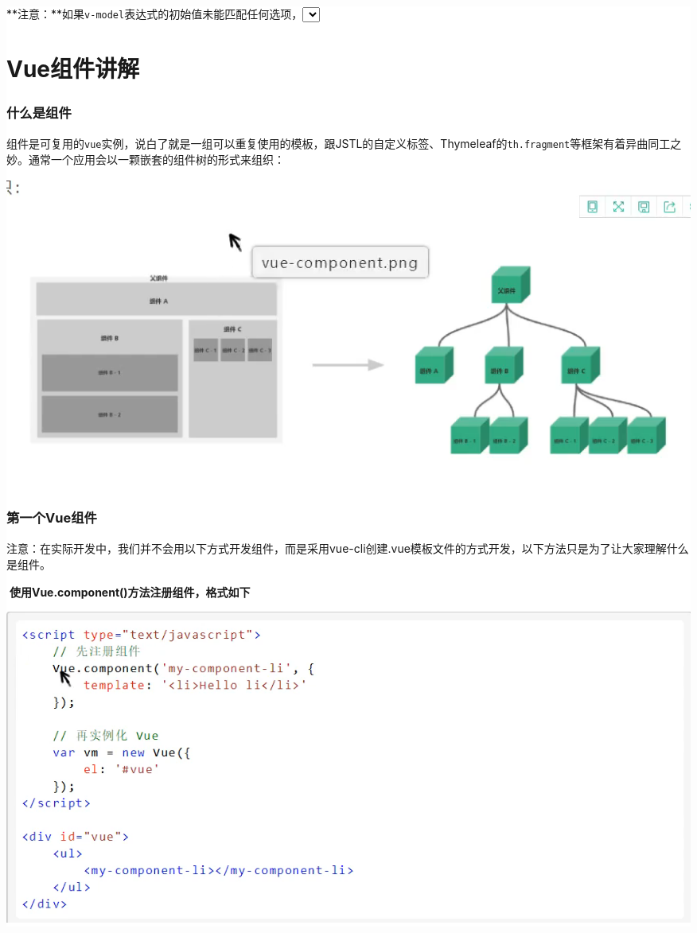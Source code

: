 ​	**注意：**如果`v-model`表达式的初始值未能匹配任何选项，<select>元素系那个被渲染为“未选中”状态。在ISO中，这会使用户无法选择第一个选项。因为这样的情况下，ios不会触发change事件。因此，更推荐像上面这样提供一个值为空的禁用选项





# Vue组件讲解

### 什么是组件

​	组件是可复用的`vue`实例，说白了就是一组可以重复使用的模板，跟JSTL的自定义标签、Thymeleaf的`th.fragment`等框架有着异曲同工之妙。通常一个应用会以一颗嵌套的组件树的形式来组织：

![image-20201024235924127](Vueimage/image-20201024235924127.png)





### 第一个Vue组件

​	注意：在实际开发中，我们并不会用以下方式开发组件，而是采用vue-cli创建.vue模板文件的方式开发，以下方法只是为了让大家理解什么是组件。

​	**使用Vue.component()方法注册组件，格式如下**

![image-20201024234823380](Vueimage/image-20201024234823380.png)
